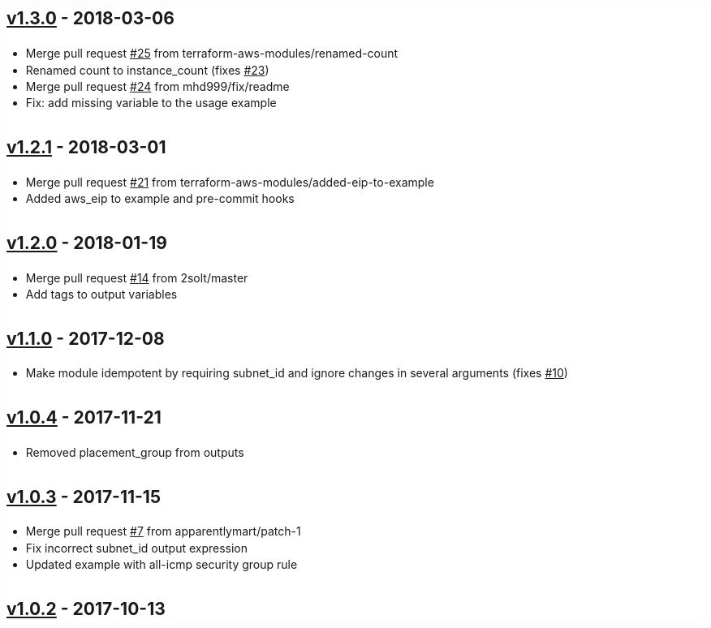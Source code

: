 
<a name="v1.3.0"></a>
## [v1.3.0] - 2018-03-06

- Merge pull request [#25](https://github.com/terraform-aws-modules/terraform-aws-ec2-instance/issues/25) from terraform-aws-modules/renamed-count
- Renamed count to instance_count (fixes [#23](https://github.com/terraform-aws-modules/terraform-aws-ec2-instance/issues/23))
- Merge pull request [#24](https://github.com/terraform-aws-modules/terraform-aws-ec2-instance/issues/24) from mhd999/fix/readme
- Fix: add missing variable to the usage example


<a name="v1.2.1"></a>
## [v1.2.1] - 2018-03-01

- Merge pull request [#21](https://github.com/terraform-aws-modules/terraform-aws-ec2-instance/issues/21) from terraform-aws-modules/added-eip-to-example
- Added aws_eip to example and pre-commit hooks


<a name="v1.2.0"></a>
## [v1.2.0] - 2018-01-19

- Merge pull request [#14](https://github.com/terraform-aws-modules/terraform-aws-ec2-instance/issues/14) from 2solt/master
- Add tags to output variables


<a name="v1.1.0"></a>
## [v1.1.0] - 2017-12-08

- Make module idempotent by requiring subnet_id and ignore changes in several arguments (fixes [#10](https://github.com/terraform-aws-modules/terraform-aws-ec2-instance/issues/10))


<a name="v1.0.4"></a>
## [v1.0.4] - 2017-11-21

- Removed placement_group from outputs


<a name="v1.0.3"></a>
## [v1.0.3] - 2017-11-15

- Merge pull request [#7](https://github.com/terraform-aws-modules/terraform-aws-ec2-instance/issues/7) from apparentlymart/patch-1
- Fix incorrect subnet_id output expression
- Updated example with all-icmp security group rule


<a name="v1.0.2"></a>
## [v1.0.2] - 2017-10-13


[Unreleased]: https://github.com/terraform-aws-modules/terraform-aws-ec2-instance/compare/v2.18.0...HEAD
[v2.18.0]: https://github.com/terraform-aws-modules/terraform-aws-ec2-instance/compare/v2.17.0...v2.18.0
[v2.17.0]: https://github.com/terraform-aws-modules/terraform-aws-ec2-instance/compare/v2.16.0...v2.17.0
[v2.16.0]: https://github.com/terraform-aws-modules/terraform-aws-ec2-instance/compare/v2.15.0...v2.16.0
[v2.15.0]: https://github.com/terraform-aws-modules/terraform-aws-ec2-instance/compare/v2.14.0...v2.15.0
[v2.14.0]: https://github.com/terraform-aws-modules/terraform-aws-ec2-instance/compare/v1.25.0...v2.14.0
[v1.25.0]: https://github.com/terraform-aws-modules/terraform-aws-ec2-instance/compare/v2.13.0...v1.25.0
[v2.13.0]: https://github.com/terraform-aws-modules/terraform-aws-ec2-instance/compare/v2.12.0...v2.13.0
[v2.12.0]: https://github.com/terraform-aws-modules/terraform-aws-ec2-instance/compare/v2.11.0...v2.12.0
[v2.11.0]: https://github.com/terraform-aws-modules/terraform-aws-ec2-instance/compare/v2.10.0...v2.11.0
[v2.10.0]: https://github.com/terraform-aws-modules/terraform-aws-ec2-instance/compare/v2.9.0...v2.10.0
[v2.9.0]: https://github.com/terraform-aws-modules/terraform-aws-ec2-instance/compare/v2.8.0...v2.9.0
[v2.8.0]: https://github.com/terraform-aws-modules/terraform-aws-ec2-instance/compare/v2.7.0...v2.8.0
[v2.7.0]: https://github.com/terraform-aws-modules/terraform-aws-ec2-instance/compare/v2.6.0...v2.7.0
[v2.6.0]: https://github.com/terraform-aws-modules/terraform-aws-ec2-instance/compare/v2.5.0...v2.6.0
[v2.5.0]: https://github.com/terraform-aws-modules/terraform-aws-ec2-instance/compare/v2.4.0...v2.5.0
[v2.4.0]: https://github.com/terraform-aws-modules/terraform-aws-ec2-instance/compare/v2.3.0...v2.4.0
[v2.3.0]: https://github.com/terraform-aws-modules/terraform-aws-ec2-instance/compare/v2.2.0...v2.3.0
[v2.2.0]: https://github.com/terraform-aws-modules/terraform-aws-ec2-instance/compare/v2.1.0...v2.2.0
[v2.1.0]: https://github.com/terraform-aws-modules/terraform-aws-ec2-instance/compare/v1.24.0...v2.1.0
[v1.24.0]: https://github.com/terraform-aws-modules/terraform-aws-ec2-instance/compare/v1.23.0...v1.24.0
[v1.23.0]: https://github.com/terraform-aws-modules/terraform-aws-ec2-instance/compare/v2.0.0...v1.23.0
[v2.0.0]: https://github.com/terraform-aws-modules/terraform-aws-ec2-instance/compare/v1.22.0...v2.0.0
[v1.22.0]: https://github.com/terraform-aws-modules/terraform-aws-ec2-instance/compare/v1.21.0...v1.22.0
[v1.21.0]: https://github.com/terraform-aws-modules/terraform-aws-ec2-instance/compare/v1.20.0...v1.21.0
[v1.20.0]: https://github.com/terraform-aws-modules/terraform-aws-ec2-instance/compare/v1.19.0...v1.20.0
[v1.19.0]: https://github.com/terraform-aws-modules/terraform-aws-ec2-instance/compare/v1.18.0...v1.19.0
[v1.18.0]: https://github.com/terraform-aws-modules/terraform-aws-ec2-instance/compare/v1.17.0...v1.18.0
[v1.17.0]: https://github.com/terraform-aws-modules/terraform-aws-ec2-instance/compare/v1.16.0...v1.17.0
[v1.16.0]: https://github.com/terraform-aws-modules/terraform-aws-ec2-instance/compare/v1.15.0...v1.16.0
[v1.15.0]: https://github.com/terraform-aws-modules/terraform-aws-ec2-instance/compare/v1.14.0...v1.15.0
[v1.14.0]: https://github.com/terraform-aws-modules/terraform-aws-ec2-instance/compare/v1.13.0...v1.14.0
[v1.13.0]: https://github.com/terraform-aws-modules/terraform-aws-ec2-instance/compare/v1.12.0...v1.13.0
[v1.12.0]: https://github.com/terraform-aws-modules/terraform-aws-ec2-instance/compare/v1.11.0...v1.12.0
[v1.11.0]: https://github.com/terraform-aws-modules/terraform-aws-ec2-instance/compare/v1.10.0...v1.11.0
[v1.10.0]: https://github.com/terraform-aws-modules/terraform-aws-ec2-instance/compare/v1.9.0...v1.10.0
[v1.9.0]: https://github.com/terraform-aws-modules/terraform-aws-ec2-instance/compare/v1.8.0...v1.9.0
[v1.8.0]: https://github.com/terraform-aws-modules/terraform-aws-ec2-instance/compare/v1.7.0...v1.8.0
[v1.7.0]: https://github.com/terraform-aws-modules/terraform-aws-ec2-instance/compare/v1.6.0...v1.7.0
[v1.6.0]: https://github.com/terraform-aws-modules/terraform-aws-ec2-instance/compare/v1.5.0...v1.6.0
[v1.5.0]: https://github.com/terraform-aws-modules/terraform-aws-ec2-instance/compare/v1.4.0...v1.5.0
[v1.4.0]: https://github.com/terraform-aws-modules/terraform-aws-ec2-instance/compare/v1.3.0...v1.4.0
[v1.3.0]: https://github.com/terraform-aws-modules/terraform-aws-ec2-instance/compare/v1.2.1...v1.3.0
[v1.2.1]: https://github.com/terraform-aws-modules/terraform-aws-ec2-instance/compare/v1.2.0...v1.2.1
[v1.2.0]: https://github.com/terraform-aws-modules/terraform-aws-ec2-instance/compare/v1.1.0...v1.2.0
[v1.1.0]: https://github.com/terraform-aws-modules/terraform-aws-ec2-instance/compare/v1.0.4...v1.1.0
[v1.0.4]: https://github.com/terraform-aws-modules/terraform-aws-ec2-instance/compare/v1.0.3...v1.0.4
[v1.0.3]: https://github.com/terraform-aws-modules/terraform-aws-ec2-instance/compare/v1.0.2...v1.0.3
[v1.0.2]: https://github.com/terraform-aws-modules/terraform-aws-ec2-instance/compare/v1.0.1...v1.0.2
[v1.0.1]: https://github.com/terraform-aws-modules/terraform-aws-ec2-instance/compare/v1.0.0...v1.0.1